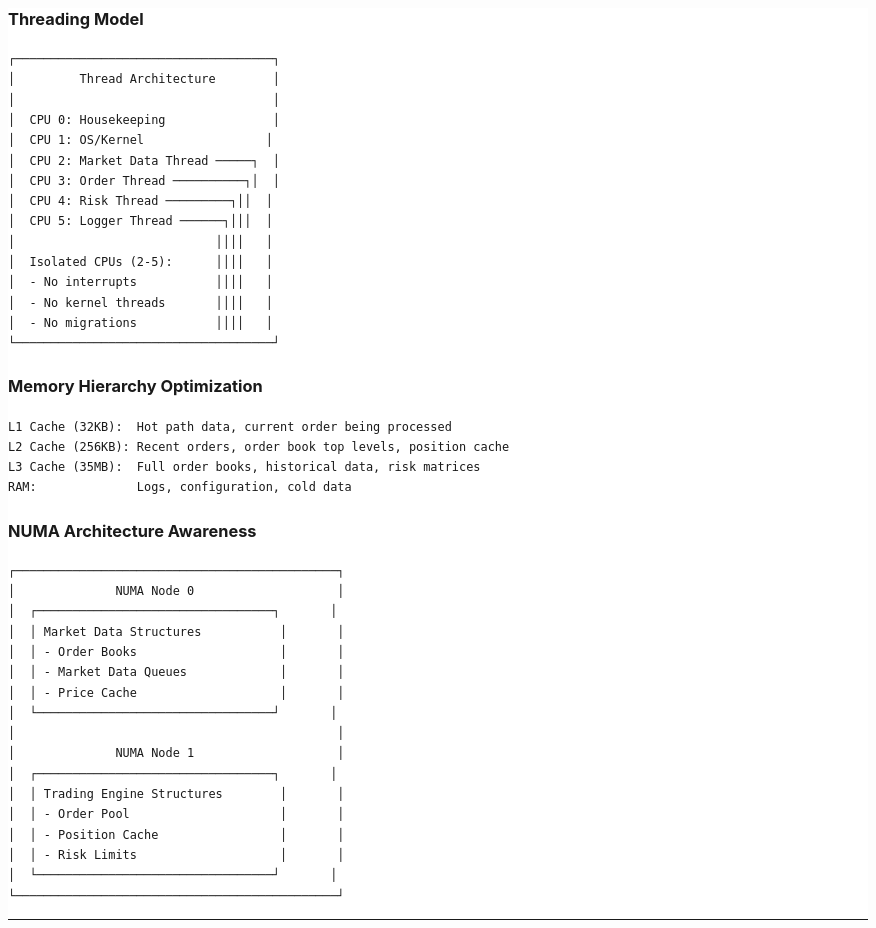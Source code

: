 ### Threading Model

```
┌────────────────────────────────────┐
│         Thread Architecture        │
│                                    │
│  CPU 0: Housekeeping               │
│  CPU 1: OS/Kernel                 │
│  CPU 2: Market Data Thread ─────┐  │
│  CPU 3: Order Thread ──────────┐│  │
│  CPU 4: Risk Thread ─────────┐││  │
│  CPU 5: Logger Thread ──────┐│││  │
│                            ││││   │
│  Isolated CPUs (2-5):      ││││   │
│  - No interrupts           ││││   │
│  - No kernel threads       ││││   │
│  - No migrations           ││││   │
└────────────────────────────────────┘
```

### Memory Hierarchy Optimization

```
L1 Cache (32KB):  Hot path data, current order being processed
L2 Cache (256KB): Recent orders, order book top levels, position cache
L3 Cache (35MB):  Full order books, historical data, risk matrices
RAM:              Logs, configuration, cold data
```

### NUMA Architecture Awareness

```
┌─────────────────────────────────────────────┐
│              NUMA Node 0                    │
│  ┌─────────────────────────────────┐       │
│  │ Market Data Structures           │       │
│  │ - Order Books                    │       │
│  │ - Market Data Queues             │       │
│  │ - Price Cache                    │       │
│  └─────────────────────────────────┘       │
│                                             │
│              NUMA Node 1                    │
│  ┌─────────────────────────────────┐       │
│  │ Trading Engine Structures        │       │
│  │ - Order Pool                     │       │
│  │ - Position Cache                 │       │
│  │ - Risk Limits                    │       │
│  └─────────────────────────────────┘       │
└─────────────────────────────────────────────┘
```

---
